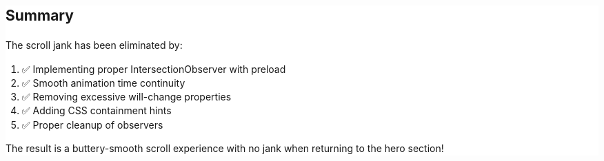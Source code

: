 ## Summary

The scroll jank has been eliminated by:
1. ✅ Implementing proper IntersectionObserver with preload
2. ✅ Smooth animation time continuity
3. ✅ Removing excessive will-change properties
4. ✅ Adding CSS containment hints
5. ✅ Proper cleanup of observers

The result is a buttery-smooth scroll experience with no jank when returning to the hero section!
